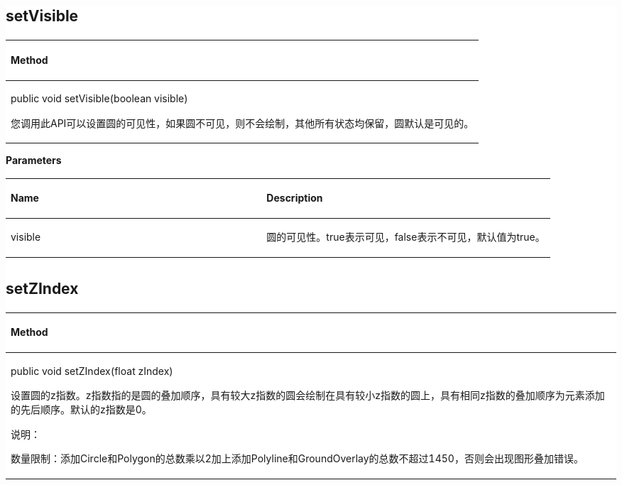 ## setVisible<a name="section932681194811"></a>

<a name="table10544mcpsimp"></a>
<table><thead align="left"><tr id="row10548mcpsimp"><th class="cellrowborder" valign="top" width="100%" id="mcps1.1.2.1.1"><p id="p10550mcpsimp"><a name="p10550mcpsimp"></a><a name="p10550mcpsimp"></a>Method</p>
</th>
</tr>
</thead>
<tbody><tr id="row10551mcpsimp"><td class="cellrowborder" valign="top" width="100%" headers="mcps1.1.2.1.1 "><p id="p10553mcpsimp"><a name="p10553mcpsimp"></a><a name="p10553mcpsimp"></a>public void setVisible(boolean visible)</p>
<p id="p94679465910"><a name="p94679465910"></a><a name="p94679465910"></a>您调用此API可以设置圆的可见性，如果圆不可见，则不会绘制，其他所有状态均保留，圆默认是可见的。</p>
</td>
</tr>
</tbody>
</table>

**Parameters**

<a name="table10559mcpsimp"></a>
<table><thead align="left"><tr id="row10564mcpsimp"><th class="cellrowborder" valign="top" width="47%" id="mcps1.1.3.1.1"><p id="p10566mcpsimp"><a name="p10566mcpsimp"></a><a name="p10566mcpsimp"></a>Name</p>
</th>
<th class="cellrowborder" valign="top" width="53%" id="mcps1.1.3.1.2"><p id="p10568mcpsimp"><a name="p10568mcpsimp"></a><a name="p10568mcpsimp"></a>Description</p>
</th>
</tr>
</thead>
<tbody><tr id="row10569mcpsimp"><td class="cellrowborder" valign="top" width="47%" headers="mcps1.1.3.1.1 "><p id="p10571mcpsimp"><a name="p10571mcpsimp"></a><a name="p10571mcpsimp"></a>visible</p>
</td>
<td class="cellrowborder" valign="top" width="53%" headers="mcps1.1.3.1.2 "><p id="p10573mcpsimp"><a name="p10573mcpsimp"></a><a name="p10573mcpsimp"></a>圆的可见性。true表示可见，false表示不可见，默认值为true。</p>
</td>
</tr>
</tbody>
</table>

## setZIndex<a name="section1027016353395"></a>

<a name="table10578mcpsimp"></a>
<table><thead align="left"><tr id="row10582mcpsimp"><th class="cellrowborder" valign="top" width="100%" id="mcps1.1.2.1.1"><p id="p10584mcpsimp"><a name="p10584mcpsimp"></a><a name="p10584mcpsimp"></a>Method</p>
</th>
</tr>
</thead>
<tbody><tr id="row10585mcpsimp"><td class="cellrowborder" valign="top" width="100%" headers="mcps1.1.2.1.1 "><p id="p10587mcpsimp"><a name="p10587mcpsimp"></a><a name="p10587mcpsimp"></a>public void setZIndex(float zIndex)</p>
<p id="p2075952618598"><a name="p2075952618598"></a><a name="p2075952618598"></a>设置圆的z指数。z指数指的是圆的叠加顺序，具有较大z指数的圆会绘制在具有较小z指数的圆上，具有相同z指数的叠加顺序为元素添加的先后顺序。默认的z指数是0。</p>
<div class="note" id="note113078372471"><a name="note113078372471"></a><a name="note113078372471"></a><span class="notetitle"> 说明： </span><div class="notebody"><p id="p113065581532"><a name="p113065581532"></a><a name="p113065581532"></a>数量限制：添加Circle和Polygon的总数乘以2加上添加Polyline和GroundOverlay的总数不超过1450，否则会出现图形叠加错误。</p>
</div></div>
</td>
</tr>
</tbody>
</table>